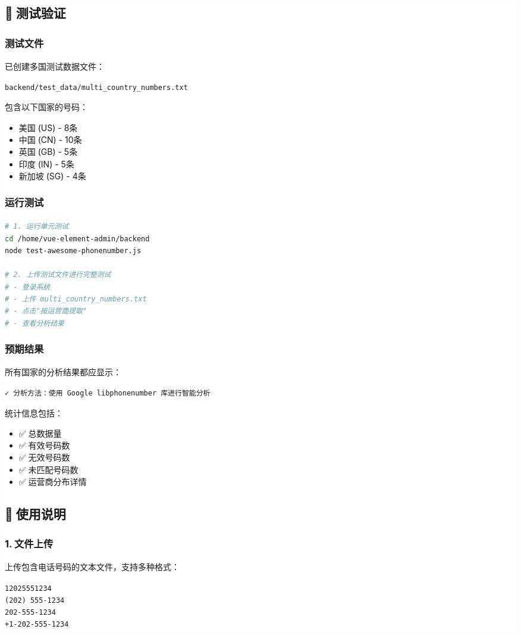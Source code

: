 ## 🧪 测试验证

### 测试文件

已创建多国测试数据文件：
```
backend/test_data/multi_country_numbers.txt
```

包含以下国家的号码：
- 美国 (US) - 8条
- 中国 (CN) - 10条
- 英国 (GB) - 5条
- 印度 (IN) - 5条
- 新加坡 (SG) - 4条

### 运行测试

```bash
# 1. 运行单元测试
cd /home/vue-element-admin/backend
node test-awesome-phonenumber.js

# 2. 上传测试文件进行完整测试
# - 登录系统
# - 上传 multi_country_numbers.txt
# - 点击"按运营商提取"
# - 查看分析结果
```

### 预期结果

所有国家的分析结果都应显示：
```
✓ 分析方法：使用 Google libphonenumber 库进行智能分析
```

统计信息包括：
- ✅ 总数据量
- ✅ 有效号码数
- ✅ 无效号码数
- ✅ 未匹配号码数
- ✅ 运营商分布详情

## 📝 使用说明

### 1. 文件上传

上传包含电话号码的文本文件，支持多种格式：
```
12025551234
(202) 555-1234
202-555-1234
+1-202-555-1234
```
